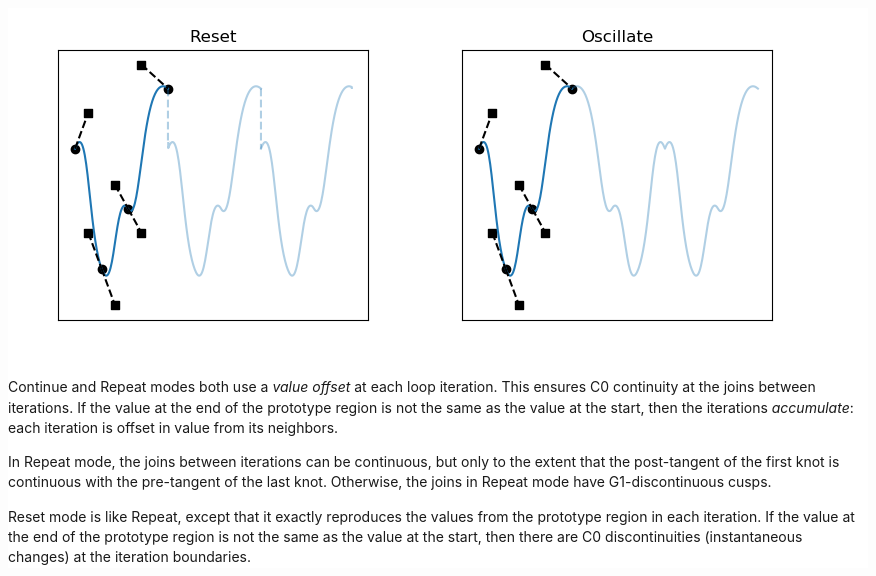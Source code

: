 ![Reset](./reset.png)
![Oscillate](./oscillate.png)

Continue and Repeat modes both use a _value offset_ at each loop iteration.
This ensures C0 continuity at the joins between iterations.  If the value at the
end of the prototype region is not the same as the value at the start, then the
iterations _accumulate_: each iteration is offset in value from its neighbors.

In Repeat mode, the joins between iterations can be continuous, but only to the
extent that the post-tangent of the first knot is continuous with the
pre-tangent of the last knot.  Otherwise, the joins in Repeat mode have
G1-discontinuous cusps.

Reset mode is like Repeat, except that it exactly reproduces the values from the
prototype region in each iteration.  If the value at the end of the prototype
region is not the same as the value at the start, then there are C0
discontinuities (instantaneous changes) at the iteration boundaries.

